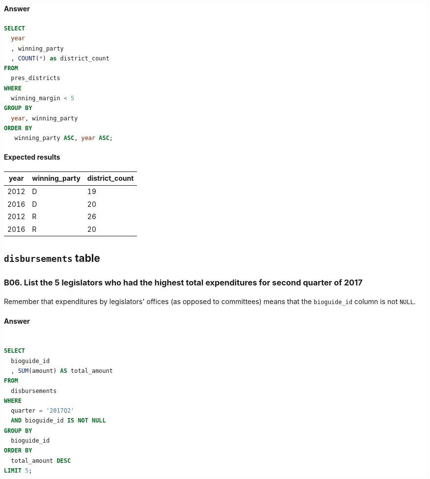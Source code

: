 

#### Answer
~~~sql
SELECT
  year
  , winning_party
  , COUNT(*) as district_count
FROM 
  pres_districts
WHERE
  winning_margin < 5
GROUP BY
  year, winning_party
ORDER BY
   winning_party ASC, year ASC;
~~~

#### Expected results
| year | winning_party | district_count |
| ---- | ------------- | -------------- |
| 2012 | D             | 19             |
| 2016 | D             | 20             |
| 2012 | R             | 26             |
| 2016 | R             | 20             |




## `disbursements` table






### B06. List the 5 legislators who had the highest total expenditures for second quarter of 2017

Remember that expenditures by legislators' offices (as opposed to committees) means that the `bioguide_id` column is not `NULL`.



#### Answer
~~~sql

SELECT
  bioguide_id
  , SUM(amount) AS total_amount
FROM 
  disbursements
WHERE 
  quarter = '2017Q2'
  AND bioguide_id IS NOT NULL
GROUP BY
  bioguide_id
ORDER BY
  total_amount DESC
LIMIT 5;
~~~
